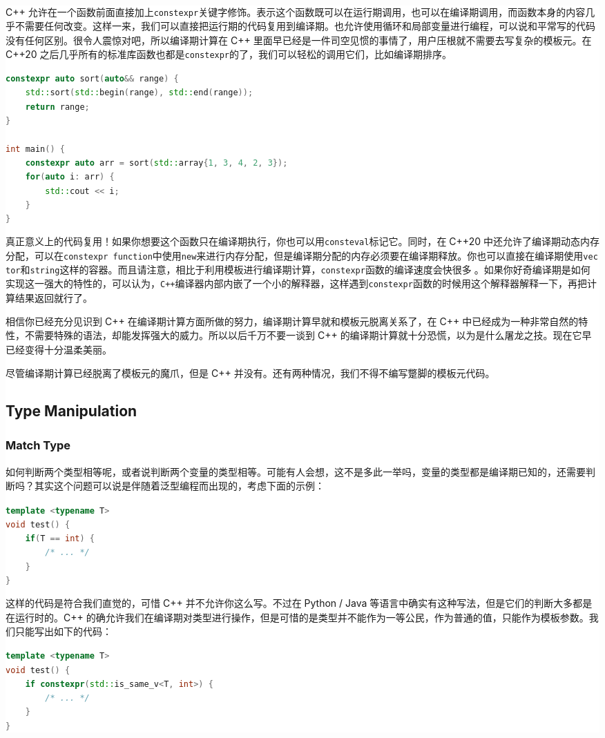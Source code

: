 C++ 允许在一个函数前面直接加上`constexpr`关键字修饰。表示这个函数既可以在运行期调用，也可以在编译期调用，而函数本身的内容几乎不需要任何改变。这样一来，我们可以直接把运行期的代码复用到编译期。也允许使用循环和局部变量进行编程，可以说和平常写的代码没有任何区别。很令人震惊对吧，所以编译期计算在 C++ 里面早已经是一件司空见惯的事情了，用户压根就不需要去写复杂的模板元。在 C++20 之后几乎所有的标准库函数也都是`constexpr`的了，我们可以轻松的调用它们，比如编译期排序。

```cpp
constexpr auto sort(auto&& range) {
    std::sort(std::begin(range), std::end(range));
    return range;
}

int main() {
    constexpr auto arr = sort(std::array{1, 3, 4, 2, 3});
    for(auto i: arr) {
        std::cout << i;
    }
}
```

真正意义上的代码复用！如果你想要这个函数只在编译期执行，你也可以用`consteval`标记它。同时，在 C++20 中还允许了编译期动态内存分配，可以在`constexpr function`中使用`new`来进行内存分配，但是编译期分配的内存必须要在编译期释放。你也可以直接在编译期使用`vector`和`string`这样的容器。而且请注意，相比于利用模板进行编译期计算，`constexpr`函数的编译速度会快很多 。如果你好奇编译期是如何实现这一强大的特性的，可以认为，`C++`编译器内部内嵌了一个小的解释器，这样遇到`constexpr`函数的时候用这个解释器解释一下，再把计算结果返回就行了。 

相信你已经充分见识到 C++ 在编译期计算方面所做的努力，编译期计算早就和模板元脱离关系了，在 C++ 中已经成为一种非常自然的特性，不需要特殊的语法，却能发挥强大的威力。所以以后千万不要一谈到 C++ 的编译期计算就十分恐慌，以为是什么屠龙之技。现在它早已经变得十分温柔美丽。

尽管编译期计算已经脱离了模板元的魔爪，但是 C++ 并没有。还有两种情况，我们不得不编写蹩脚的模板元代码。

## Type Manipulation 

### Match Type 

如何判断两个类型相等呢，或者说判断两个变量的类型相等。可能有人会想，这不是多此一举吗，变量的类型都是编译期已知的，还需要判断吗？其实这个问题可以说是伴随着泛型编程而出现的，考虑下面的示例：

```cpp
template <typename T>
void test() {
    if(T == int) {
        /* ... */
    }
}
```

这样的代码是符合我们直觉的，可惜 C++ 并不允许你这么写。不过在 Python / Java 等语言中确实有这种写法，但是它们的判断大多都是在运行时的。C++ 的确允许我们在编译期对类型进行操作，但是可惜的是类型并不能作为一等公民，作为普通的值，只能作为模板参数。我们只能写出如下的代码：

```cpp
template <typename T>
void test() {
    if constexpr(std::is_same_v<T, int>) {
        /* ... */
    }
}
```
